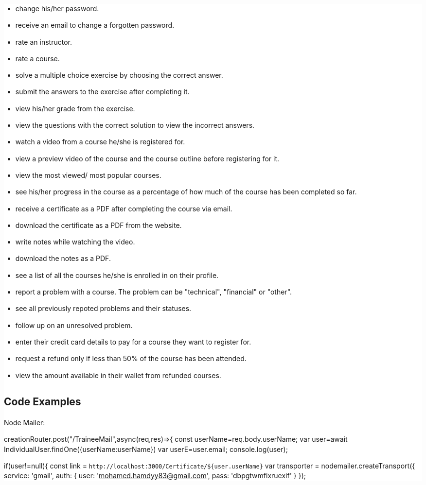 - change his/her password.

- receive an email to change a forgotten password.

- rate an instructor.

- rate a course.

- solve a multiple choice exercise by choosing the correct answer.

- submit the answers to the exercise after completing it.

- view his/her grade from the exercise.

- view the questions with the correct solution to view the incorrect answers.

- watch a video from a course he/she is registered for.

- view a preview video of the course and the course outline before registering for it.

- view the most viewed/ most popular courses.

- see his/her progress in the course as a percentage of how much of the course has been completed so far.

- receive a certificate as a PDF after completing the course via email.

- download the certificate as a PDF from the website.

- write notes while watching the video.

- download the notes as a PDF.

- see a list of all the courses he/she is enrolled in on their profile.

- report a problem with a course. The problem can be "technical", "financial" or "other".

- see all previously repoted problems and their statuses.

- follow up on an unresolved problem.

- enter their credit card details to pay for a course they want to register for.

- request a refund only if less than 50% of the course has been attended.

- view the amount available in their wallet from refunded courses.

  
  

## Code Examples

Node Mailer:

creationRouter.post("/TraineeMail",async(req,res)=>{
   const userName=req.body.userName;
   var user=await IndividualUser.findOne({userName:userName})
   var userE=user.email;
   console.log(user);

   if(user!=null){
       const link = `http://localhost:3000/Certificate/${user.userName}`
       var transporter = nodemailer.createTransport({
           service: 'gmail',
           auth: {
             user: 'mohamed.hamdyy83@gmail.com',
             pass: 'dbpgtwmfixruexif'
           }
         });
         